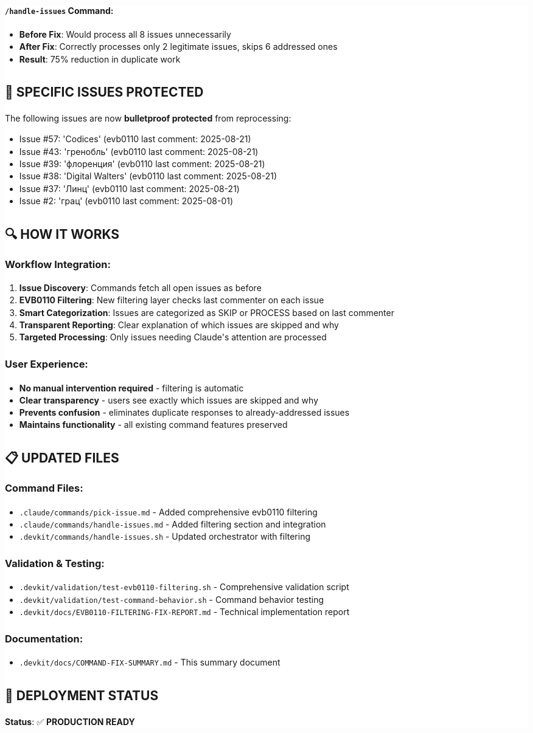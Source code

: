 #### `/handle-issues` Command:
- **Before Fix**: Would process all 8 issues unnecessarily
- **After Fix**: Correctly processes only 2 legitimate issues, skips 6 addressed ones
- **Result**: 75% reduction in duplicate work

## 🎯 SPECIFIC ISSUES PROTECTED

The following issues are now **bulletproof protected** from reprocessing:
- Issue #57: 'Codices' (evb0110 last comment: 2025-08-21)
- Issue #43: 'гренобль' (evb0110 last comment: 2025-08-21)  
- Issue #39: 'флоренция' (evb0110 last comment: 2025-08-21)
- Issue #38: 'Digital Walters' (evb0110 last comment: 2025-08-21)
- Issue #37: 'Линц' (evb0110 last comment: 2025-08-21)
- Issue #2: 'грац' (evb0110 last comment: 2025-08-01)

## 🔍 HOW IT WORKS

### Workflow Integration:
1. **Issue Discovery**: Commands fetch all open issues as before
2. **EVB0110 Filtering**: New filtering layer checks last commenter on each issue
3. **Smart Categorization**: Issues are categorized as SKIP or PROCESS based on last commenter
4. **Transparent Reporting**: Clear explanation of which issues are skipped and why
5. **Targeted Processing**: Only issues needing Claude's attention are processed

### User Experience:
- **No manual intervention required** - filtering is automatic
- **Clear transparency** - users see exactly which issues are skipped and why
- **Prevents confusion** - eliminates duplicate responses to already-addressed issues
- **Maintains functionality** - all existing command features preserved

## 📋 UPDATED FILES

### Command Files:
- `.claude/commands/pick-issue.md` - Added comprehensive evb0110 filtering
- `.claude/commands/handle-issues.md` - Added filtering section and integration
- `.devkit/commands/handle-issues.sh` - Updated orchestrator with filtering

### Validation & Testing:
- `.devkit/validation/test-evb0110-filtering.sh` - Comprehensive validation script
- `.devkit/validation/test-command-behavior.sh` - Command behavior testing
- `.devkit/docs/EVB0110-FILTERING-FIX-REPORT.md` - Technical implementation report

### Documentation:
- `.devkit/docs/COMMAND-FIX-SUMMARY.md` - This summary document

## 🚀 DEPLOYMENT STATUS

**Status**: ✅ **PRODUCTION READY**
